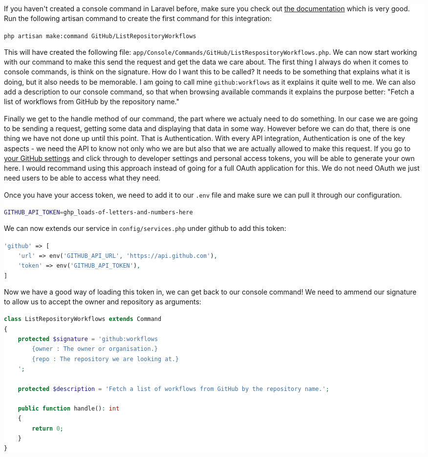 If you haven't created a console command in Laravel before, make sure you check out [the documentation](https://laravel.com/docs/9.x/artisan#writing-commands) which is very good. Run the following artisan command to create the first command for this integration:

```bash
php artisan make:command GitHub/ListRepositoryWorkflows
```

This will have created the following file: `app/Console/Commands/GitHub/ListRespositoryWorkflows.php`. We can now start working with our command to make this send the request and get the data we care about. The first thing I always do when it comes to console commands, is think on the signature. How do I want this to be called? It needs to be something that explains what it is doing, but it also needs to be memorable. I am going to call mine `github:workflows` as it explains it quite well to me. We can also add a description to our console command, so that when browsing available commands it explains the purpose better: "Fetch a list of workflows from GitHub by the repository name."

Finally we get to the handle method of our command, the part where we actualy need to do something. In our case we are going to be sending a request, getting some data and displaying that data in some way. However before we can do that, there is one thing we have not done up until this point. That is Authentication. With every API integration, Authentication is one of the key aspects - we need the API to know not only who we are but also that we are actually allowed to make this request. If you go to [your GitHub settings](https://github.com/settings/tokens) and click through to developer settings and personal access tokens, you will be able to generate your own here. I would recommand using this approach instead of going for a full OAuth application for this. We do not need OAuth we just need users to be able to access what they need.

Once you have your access token, we need to add it to our `.env` file and make sure we can pull it through our configuration.

```bash
GITHUB_API_TOKEN=ghp_loads-of-letters-and-numbers-here
```

We can now extends our service in `config/services.php` under github to add this token:

```php
'github' => [
    'url' => env('GITHUB_API_URL', 'https://api.github.com'),
    'token' => env('GITHUB_API_TOKEN'),
]
```

Now we have a good way of loading this token in, we can get back to our console command! We need to ammend our signature to allow us to accept the owner and repository as arguments:

```php
class ListRepositoryWorkflows extends Command
{
    protected $signature = 'github:workflows
        {owner : The owner or organisation.}
		{repo : The repository we are looking at.}
	';

    protected $description = 'Fetch a list of workflows from GitHub by the repository name.';

    public function handle(): int
    {
        return 0;
    }
}
```
